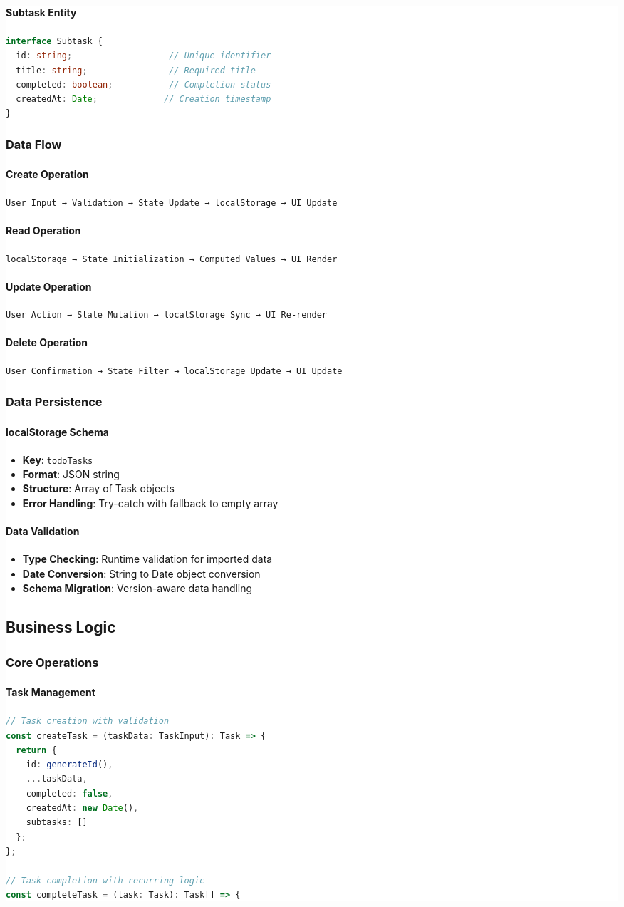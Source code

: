 #### Subtask Entity
```typescript
interface Subtask {
  id: string;                   // Unique identifier
  title: string;                // Required title
  completed: boolean;           // Completion status
  createdAt: Date;             // Creation timestamp
}
```

### Data Flow

#### Create Operation
```
User Input → Validation → State Update → localStorage → UI Update
```

#### Read Operation
```
localStorage → State Initialization → Computed Values → UI Render
```

#### Update Operation
```
User Action → State Mutation → localStorage Sync → UI Re-render
```

#### Delete Operation
```
User Confirmation → State Filter → localStorage Update → UI Update
```

### Data Persistence

#### localStorage Schema
- **Key**: `todoTasks`
- **Format**: JSON string
- **Structure**: Array of Task objects
- **Error Handling**: Try-catch with fallback to empty array

#### Data Validation
- **Type Checking**: Runtime validation for imported data
- **Date Conversion**: String to Date object conversion
- **Schema Migration**: Version-aware data handling

## Business Logic

### Core Operations

#### Task Management
```typescript
// Task creation with validation
const createTask = (taskData: TaskInput): Task => {
  return {
    id: generateId(),
    ...taskData,
    completed: false,
    createdAt: new Date(),
    subtasks: []
  };
};

// Task completion with recurring logic
const completeTask = (task: Task): Task[] => {
```